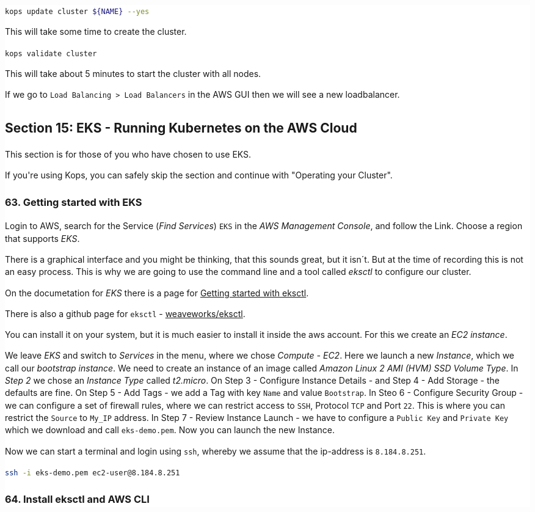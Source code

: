 ```bash
kops update cluster ${NAME} --yes
```

This will take some time to create the cluster.

```bash
kops validate cluster
```

This will take about 5 minutes to start the cluster with all nodes.

If we go to `Load Balancing > Load Balancers` in the AWS GUI then we will see a new loadbalancer.


<div class="page"/>

## Section 15: EKS - Running Kubernetes on the AWS Cloud

This section is for those of you who have chosen to use EKS.

If you're using Kops, you can safely skip the section and continue with "Operating your Cluster".

### 63. Getting started with EKS

Login to AWS, search for the Service (_Find Services_) `EKS` in the _AWS Management Console_, and follow the Link. Choose a region that supports _EKS_.

There is a graphical interface and you might be thinking, that this sounds great, but it isn´t. But at the time of recording this is not an easy process. This is why we are going to use the command line and a tool called _eksctl_ to configure our cluster.

On the documetation for _EKS_ there is a page for [Getting started with eksctl](https://docs.aws.amazon.com/eks/latest/userguide/getting-started.html).

There is also a github page for `eksctl` - [weaveworks/eksctl](https://github.com/weaveworks/eksctl).

You can install it on your system, but it is much easier to install it inside the aws account. For this we create an _EC2 instance_.

We leave _EKS_ and switch to _Services_ in the menu, where we chose _Compute - EC2_. Here we launch a new _Instance_, which we call our _bootstrap instance_. We need to create an instance of an image called _Amazon Linux 2 AMI (HVM) SSD Volume Type_. In _Step 2_ we chose an _Instance Type_ called _t2.micro_. On Step 3 - Configure Instance Details - and Step 4 - Add Storage - the defaults are fine. On Step 5 - Add Tags - we add a Tag with key `Name` and value `Bootstrap`. In Steo 6 - Configure Security Group - we can configure a set of firewall rules, where we can restrict access to `SSH`, Protocol `TCP` and Port `22`. This is where you can restrict the `Source` to `My_IP` address. In Step 7 - Review Instance Launch - we have to configure a `Public Key` and `Private Key` which we download and call `eks-demo.pem`. Now you can launch the new Instance.

Now we can start a terminal and login using `ssh`, whereby we assume that the ip-address is `8.184.8.251`.

```bash
ssh -i eks-demo.pem ec2-user@8.184.8.251
```

### 64. Install eksctl and AWS CLI
